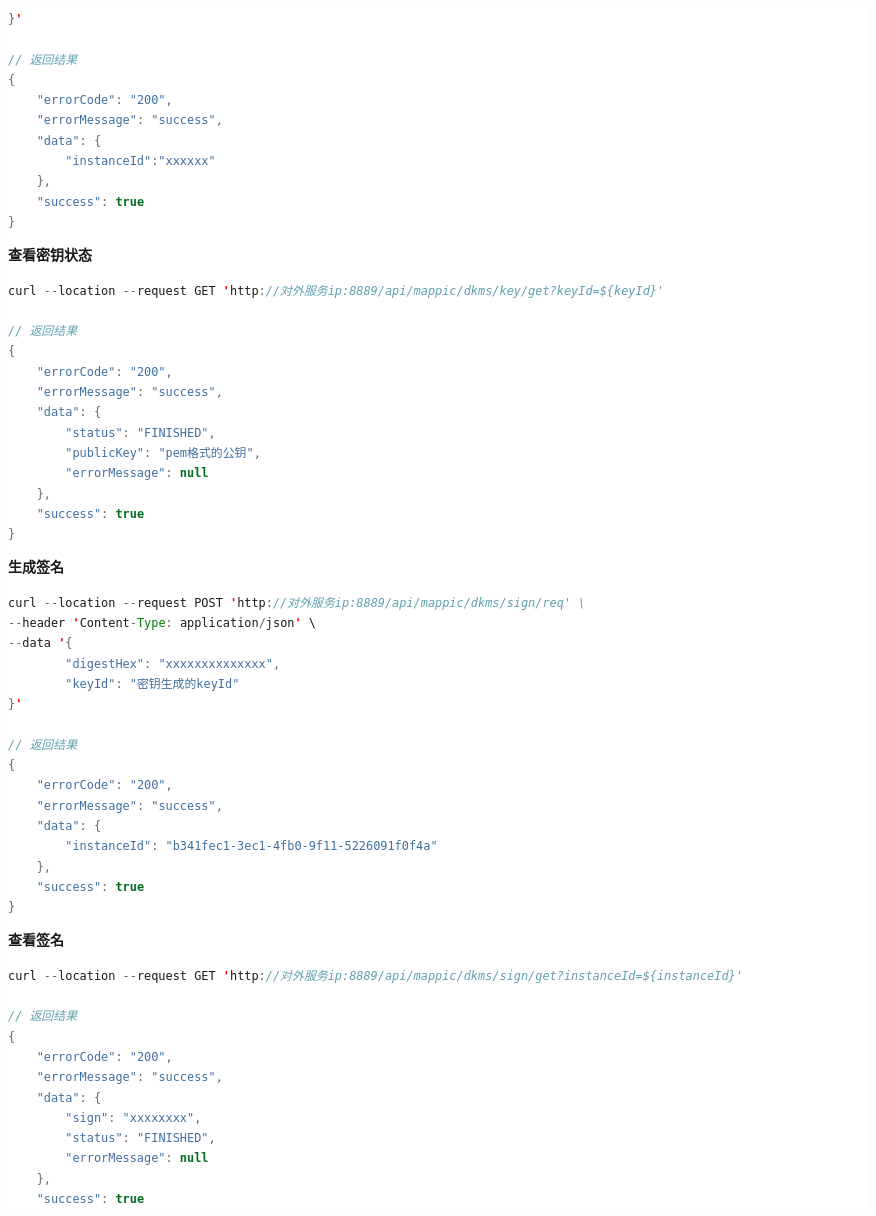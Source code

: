 ```java
}'

// 返回结果
{
    "errorCode": "200",
    "errorMessage": "success",
    "data": {
        "instanceId":"xxxxxx"
    },
    "success": true
}
```

**查看密钥状态**

```java
curl --location --request GET 'http://对外服务ip:8889/api/mappic/dkms/key/get?keyId=${keyId}'

// 返回结果
{
    "errorCode": "200",
    "errorMessage": "success",
    "data": {
        "status": "FINISHED",
        "publicKey": "pem格式的公钥",
        "errorMessage": null
    },
    "success": true
}
```
**生成签名**

```java
curl --location --request POST 'http://对外服务ip:8889/api/mappic/dkms/sign/req' \
--header 'Content-Type: application/json' \
--data '{
        "digestHex": "xxxxxxxxxxxxxx",
        "keyId": "密钥生成的keyId"
}'

// 返回结果
{
    "errorCode": "200",
    "errorMessage": "success",
    "data": {
        "instanceId": "b341fec1-3ec1-4fb0-9f11-5226091f0f4a"
    },
    "success": true
}
```
**查看签名**

```java
curl --location --request GET 'http://对外服务ip:8889/api/mappic/dkms/sign/get?instanceId=${instanceId}'

// 返回结果
{
    "errorCode": "200",
    "errorMessage": "success",
    "data": {
        "sign": "xxxxxxxx",
        "status": "FINISHED",
        "errorMessage": null
    },
    "success": true
```